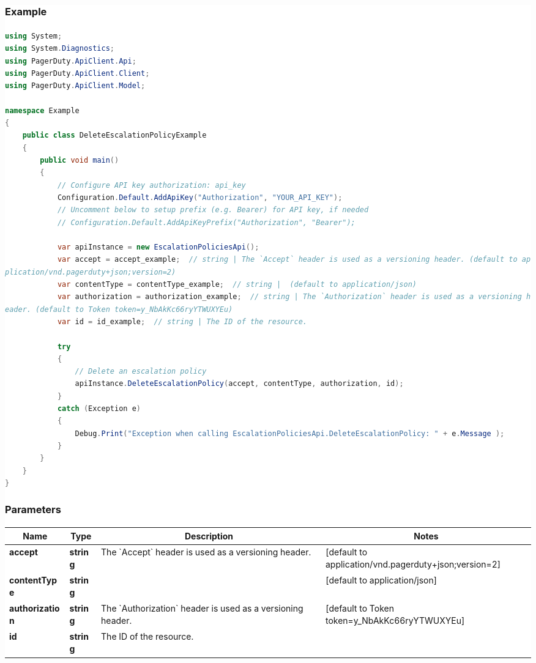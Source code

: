 ### Example
```csharp
using System;
using System.Diagnostics;
using PagerDuty.ApiClient.Api;
using PagerDuty.ApiClient.Client;
using PagerDuty.ApiClient.Model;

namespace Example
{
    public class DeleteEscalationPolicyExample
    {
        public void main()
        {
            // Configure API key authorization: api_key
            Configuration.Default.AddApiKey("Authorization", "YOUR_API_KEY");
            // Uncomment below to setup prefix (e.g. Bearer) for API key, if needed
            // Configuration.Default.AddApiKeyPrefix("Authorization", "Bearer");

            var apiInstance = new EscalationPoliciesApi();
            var accept = accept_example;  // string | The `Accept` header is used as a versioning header. (default to application/vnd.pagerduty+json;version=2)
            var contentType = contentType_example;  // string |  (default to application/json)
            var authorization = authorization_example;  // string | The `Authorization` header is used as a versioning header. (default to Token token=y_NbAkKc66ryYTWUXYEu)
            var id = id_example;  // string | The ID of the resource.

            try
            {
                // Delete an escalation policy
                apiInstance.DeleteEscalationPolicy(accept, contentType, authorization, id);
            }
            catch (Exception e)
            {
                Debug.Print("Exception when calling EscalationPoliciesApi.DeleteEscalationPolicy: " + e.Message );
            }
        }
    }
}
```

### Parameters

Name | Type | Description  | Notes
------------- | ------------- | ------------- | -------------
 **accept** | **string**| The &#x60;Accept&#x60; header is used as a versioning header. | [default to application/vnd.pagerduty+json;version&#x3D;2]
 **contentType** | **string**|  | [default to application/json]
 **authorization** | **string**| The &#x60;Authorization&#x60; header is used as a versioning header. | [default to Token token&#x3D;y_NbAkKc66ryYTWUXYEu]
 **id** | **string**| The ID of the resource. | 
